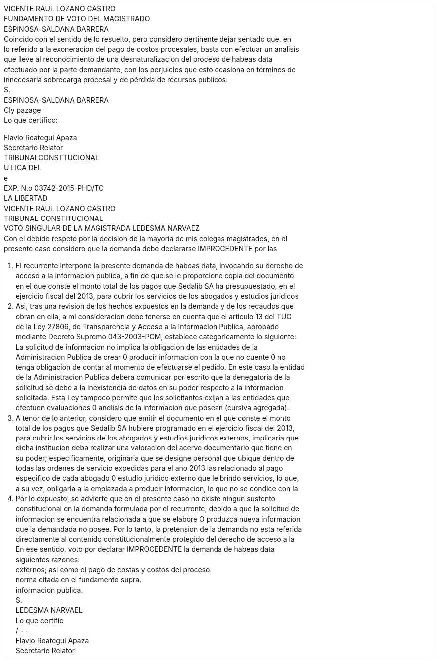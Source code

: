 VICENTE RAUL LOZANO CASTRO  
FUNDAMENTO DE VOTO DEL MAGISTRADO  
ESPINOSA-SALDANA BARRERA  
Coincido con el sentido de lo resuelto, pero considero pertinente dejar sentado que, en  
lo referido a la exoneracion del pago de costos procesales, basta con efectuar un analisis  
que lleve al reconocimiento de una desnaturalizacion del proceso de habeas data  
efectuado por la parte demandante, con los perjuicios que esto ocasiona en términos de  
innecesaria sobrecarga procesal y de pérdida de recursos publicos.  
S.  
ESPINOSA-SALDANA BARRERA  
Cly pazage  
Lo que certifico:  
   
Flavio Reategui Apaza  
Secretario Relator  
TRIBUNALCONSTTUCIONAL  
U LICA DEL  
e  
EXP. N.o 03742-2015-PHD/TC  
LA LIBERTAD  
VICENTE RAUL LOZANO CASTRO  
TRIBUNAL CONSTITUCIONAL  
VOTO SINGULAR DE LA MAGISTRADA LEDESMA NARVAEZ  
Con el debido respeto por la decision de la mayoria de mis colegas magistrados, en el  
presente caso considero que la demanda debe declararse IMPROCEDENTE por las  
1. El recurrente interpone la presente demanda de habeas data, invocando su derecho de  
acceso a la informacion publica, a fin de que se le proporcione copia del documento  
en el que conste el monto total de los pagos que Sedalib SA ha presupuestado, en el  
ejercicio fiscal del 2013, para cubrir los servicios de los abogados y estudios juridicos  
2. Asi, tras una revision de los hechos expuestos en la demanda y de los recaudos que  
obran en ella, a mi consideracion debe tenerse en cuenta que el articulo 13 del TUO  
de la Ley 27806, de Transparencia y Acceso a la Informacion Publica, aprobado  
mediante Decreto Supremo 043-2003-PCM, establece categoricamente lo siguiente:  
La solicitud de informacion no implica la obligacion de las entidades de la  
Administracion Publica de crear 0 producir informacion con la que no cuente 0 no  
tenga obligacion de contar al momento de efectuarse el pedido. En este caso la entidad  
de la Administracion Publica debera comunicar por escrito que la denegatoria de la  
solicitud se debe a la inexistencia de datos en su poder respecto a la informacion  
solicitada. Esta Ley tampoco permite que los solicitantes exijan a las entidades que  
efectuen evaluaciones 0 andlisis de la informacion que posean (cursiva agregada).  
3. A tenor de lo anterior, considero que emitir el documento en el que conste el monto  
total de los pagos que Sedalib SA hubiere programado en el ejercicio fiscal del 2013,  
para cubrir los servicios de los abogados y estudios juridicos externos, implicaria que  
dicha institucion deba realizar una valoracion del acervo documentario que tiene en  
su poder; especificamente, originaria que se designe personal que ubique dentro de  
todas las ordenes de servicio expedidas para el ano 2013 las relacionado al pago  
especifico de cada abogado 0 estudio juridico externo que le brindo servicios, lo que,  
a su vez, obligaria a la emplazada a producir informacion, lo que no se condice con la  
4. Por lo expuesto, se advierte que en el presente caso no existe ningun sustento  
constitucional en la demanda formulada por el recurrente, debido a que la solicitud de  
informacion se encuentra relacionada a que se elabore O produzca nueva informacion  
que la demandada no posee. Por lo tanto, la pretension de la demanda no esta referida  
directamente al contenido constitucionalmente protegido del derecho de acceso a la  
En ese sentido, voto por declarar IMPROCEDENTE la demanda de habeas data  
siguientes razones:  
externos; asi como el pago de costas y costos del proceso.  
norma citada en el fundamento supra.  
informacion publica.  
S.  
LEDESMA NARVAEL  
Lo que certific  
/ - -  
Flavio Reategui Apaza  
Secretario Relator  